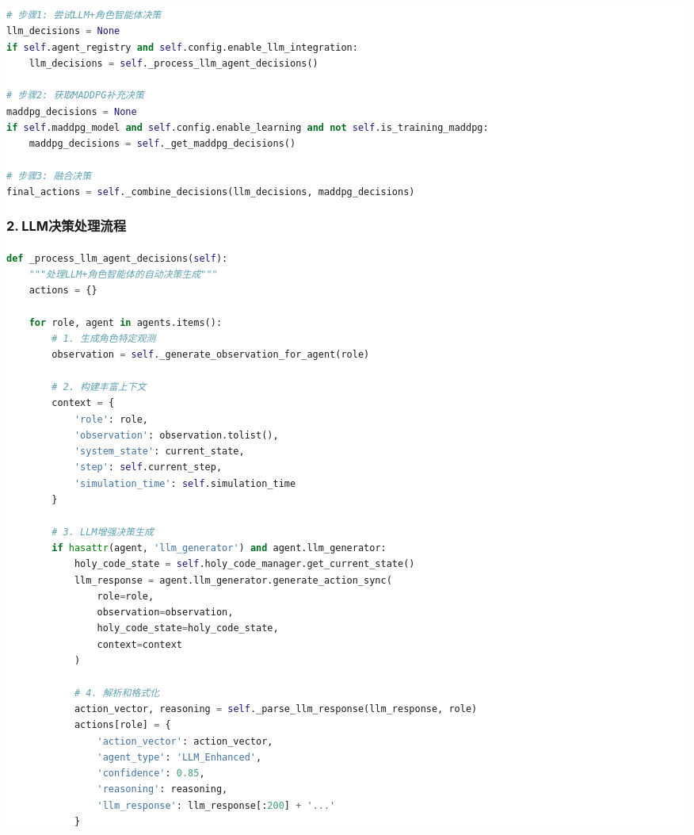 ```python
# 步骤1: 尝试LLM+角色智能体决策
llm_decisions = None
if self.agent_registry and self.config.enable_llm_integration:
    llm_decisions = self._process_llm_agent_decisions()

# 步骤2: 获取MADDPG补充决策  
maddpg_decisions = None
if self.maddpg_model and self.config.enable_learning and not self.is_training_maddpg:
    maddpg_decisions = self._get_maddpg_decisions()

# 步骤3: 融合决策
final_actions = self._combine_decisions(llm_decisions, maddpg_decisions)
```

### 2. LLM决策处理流程

```python
def _process_llm_agent_decisions(self):
    """处理LLM+角色智能体的自动决策生成"""
    actions = {}
    
    for role, agent in agents.items():
        # 1. 生成角色特定观测
        observation = self._generate_observation_for_agent(role)
        
        # 2. 构建丰富上下文
        context = {
            'role': role,
            'observation': observation.tolist(),
            'system_state': current_state,
            'step': self.current_step,
            'simulation_time': self.simulation_time
        }
        
        # 3. LLM增强决策生成
        if hasattr(agent, 'llm_generator') and agent.llm_generator:
            holy_code_state = self.holy_code_manager.get_current_state()
            llm_response = agent.llm_generator.generate_action_sync(
                role=role,
                observation=observation,
                holy_code_state=holy_code_state,
                context=context
            )
            
            # 4. 解析和格式化
            action_vector, reasoning = self._parse_llm_response(llm_response, role)
            actions[role] = {
                'action_vector': action_vector,
                'agent_type': 'LLM_Enhanced',
                'confidence': 0.85,
                'reasoning': reasoning,
                'llm_response': llm_response[:200] + '...'
            }
```
